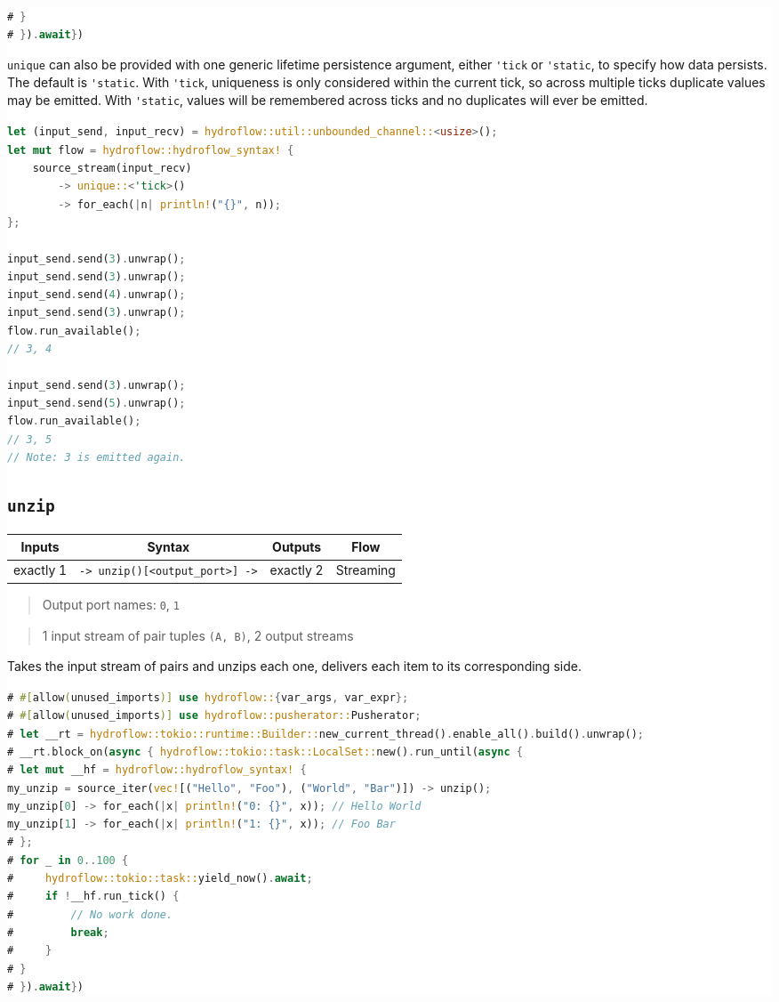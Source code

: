 ```rust
# }
# }).await})
```

`unique` can also be provided with one generic lifetime persistence argument, either
`'tick` or `'static`, to specify how data persists. The default is `'static`.
With `'tick`, uniqueness is only considered within the current tick, so across multiple ticks
duplicate values may be emitted.
With `'static`, values will be remembered across ticks and no duplicates will ever be emitted.

```rust
let (input_send, input_recv) = hydroflow::util::unbounded_channel::<usize>();
let mut flow = hydroflow::hydroflow_syntax! {
    source_stream(input_recv)
        -> unique::<'tick>()
        -> for_each(|n| println!("{}", n));
};

input_send.send(3).unwrap();
input_send.send(3).unwrap();
input_send.send(4).unwrap();
input_send.send(3).unwrap();
flow.run_available();
// 3, 4

input_send.send(3).unwrap();
input_send.send(5).unwrap();
flow.run_available();
// 3, 5
// Note: 3 is emitted again.
```


## `unzip`
| Inputs | Syntax | Outputs | Flow |
| ------ | ------ | ------- | ---- |
| <span title="exactly 1">exactly 1</span> | `-> unzip()[<output_port>] ->` | <span title="exactly 2">exactly 2</span> |Streaming |

> Output port names: `0`, `1`  


> 1 input stream of pair tuples `(A, B)`, 2 output streams

Takes the input stream of pairs and unzips each one, delivers each item to
its corresponding side.

```rust
# #[allow(unused_imports)] use hydroflow::{var_args, var_expr};
# #[allow(unused_imports)] use hydroflow::pusherator::Pusherator;
# let __rt = hydroflow::tokio::runtime::Builder::new_current_thread().enable_all().build().unwrap();
# __rt.block_on(async { hydroflow::tokio::task::LocalSet::new().run_until(async {
# let mut __hf = hydroflow::hydroflow_syntax! {
my_unzip = source_iter(vec![("Hello", "Foo"), ("World", "Bar")]) -> unzip();
my_unzip[0] -> for_each(|x| println!("0: {}", x)); // Hello World
my_unzip[1] -> for_each(|x| println!("1: {}", x)); // Foo Bar
# };
# for _ in 0..100 {
#     hydroflow::tokio::task::yield_now().await;
#     if !__hf.run_tick() {
#         // No work done.
#         break;
#     }
# }
# }).await})
```
